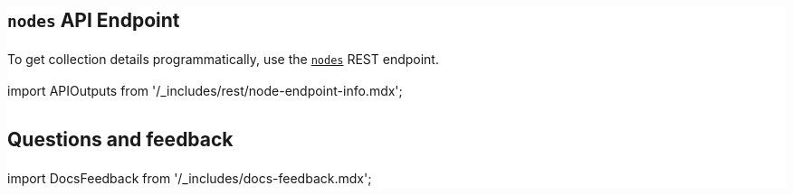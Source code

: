 ## `nodes` API Endpoint

To get collection details programmatically, use the [`nodes`](../config-refs/nodes.md) REST endpoint.

import APIOutputs from '/\_includes/rest/node-endpoint-info.mdx';

<APIOutputs />

## Questions and feedback

import DocsFeedback from '/\_includes/docs-feedback.mdx';

<DocsFeedback/>
